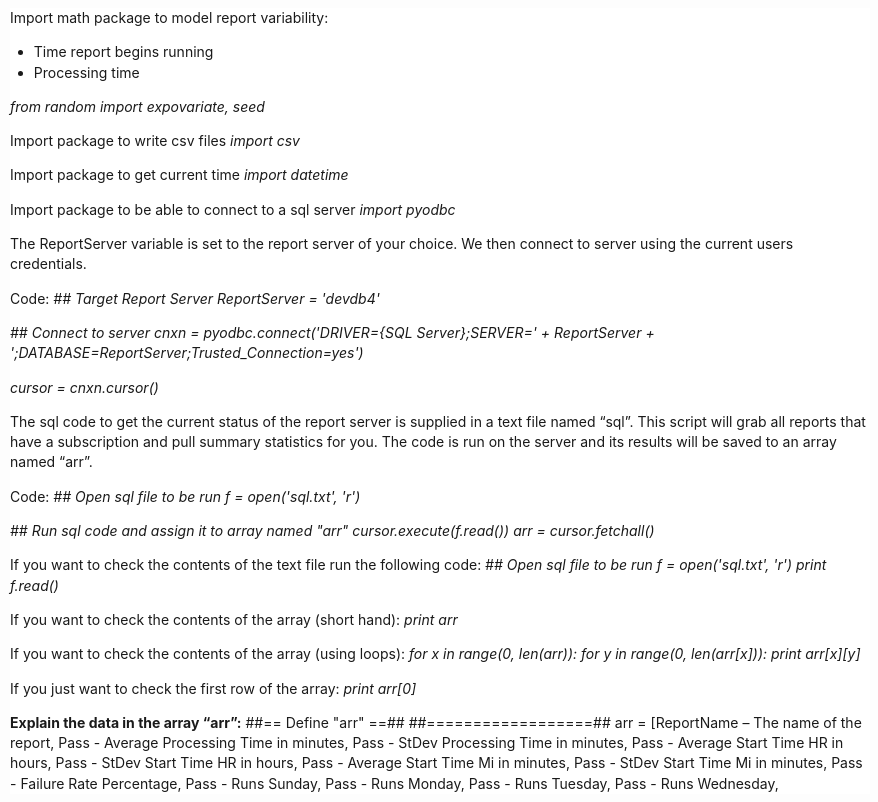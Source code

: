 Import math package to model report variability:
- Time report begins running
- Processing time

_from random import expovariate, seed_

Import package to write csv files
_import csv_

Import package to get current time
_import datetime_

Import package to be able to connect to a sql server
_import pyodbc_

The ReportServer variable is set to the report server of your choice. We then connect to server using the current users credentials.

Code:
_## Target Report Server_
_ReportServer = 'devdb4'_

_## Connect to server_
_cnxn = pyodbc.connect('DRIVER={SQL Server};SERVER=' + ReportServer + ';DATABASE=ReportServer;Trusted_Connection=yes')_

_cursor = cnxn.cursor()_

The sql code to get the current status of the report server is supplied in a text file named “sql”. This script will grab all reports that have a subscription and pull summary statistics for you. The code is run on the server and its results will be saved to an array named “arr”.

Code:
_## Open sql file to be run_
_f = open('sql.txt', 'r')_
  
_## Run sql code and assign it to array named "arr"_
_cursor.execute(f.read())_
_arr = cursor.fetchall()_

If you want to check the contents of the text file run the following code:
_## Open sql file to be run_
_f = open('sql.txt', 'r')_
_print f.read()_

If you want to check the contents of the array (short hand):
_print arr_

If you want to check the contents of the array (using loops):
_for x in range(0, len(arr)):_
_for y in range(0, len(arr[x])):_
_print arr[x][y]_

If you just want to check the first row of the array:
_print arr[0]_

**Explain the data in the array “arr”:**
##== Define "arr" ==##
##==================##
arr = [ReportName – The name of the report,
Pass - Average Processing Time in minutes,
Pass - StDev Processing Time in minutes,
Pass - Average Start Time HR in hours,
Pass - StDev Start Time HR in hours,
Pass - Average Start Time Mi in minutes,
Pass - StDev Start Time Mi in minutes,
Pass - Failure Rate Percentage,
Pass - Runs Sunday,
Pass - Runs Monday,
Pass - Runs Tuesday,
Pass - Runs Wednesday,